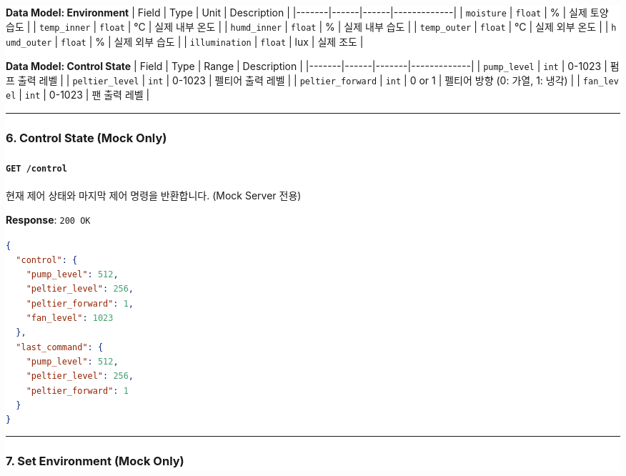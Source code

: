 **Data Model: Environment**
| Field | Type | Unit | Description |
|-------|------|------|-------------|
| `moisture` | `float` | % | 실제 토양 습도 |
| `temp_inner` | `float` | °C | 실제 내부 온도 |
| `humd_inner` | `float` | % | 실제 내부 습도 |
| `temp_outer` | `float` | °C | 실제 외부 온도 |
| `humd_outer` | `float` | % | 실제 외부 습도 |
| `illumination` | `float` | lux | 실제 조도 |

**Data Model: Control State**
| Field | Type | Range | Description |
|-------|------|-------|-------------|
| `pump_level` | `int` | 0-1023 | 펌프 출력 레벨 |
| `peltier_level` | `int` | 0-1023 | 펠티어 출력 레벨 |
| `peltier_forward` | `int` | 0 or 1 | 펠티어 방향 (0: 가열, 1: 냉각) |
| `fan_level` | `int` | 0-1023 | 팬 출력 레벨 |

---

### 6. Control State (Mock Only)

#### `GET /control`

현재 제어 상태와 마지막 제어 명령을 반환합니다. (Mock Server 전용)

**Response**: `200 OK`
```json
{
  "control": {
    "pump_level": 512,
    "peltier_level": 256,
    "peltier_forward": 1,
    "fan_level": 1023
  },
  "last_command": {
    "pump_level": 512,
    "peltier_level": 256,
    "peltier_forward": 1
  }
}
```

---

### 7. Set Environment (Mock Only)
